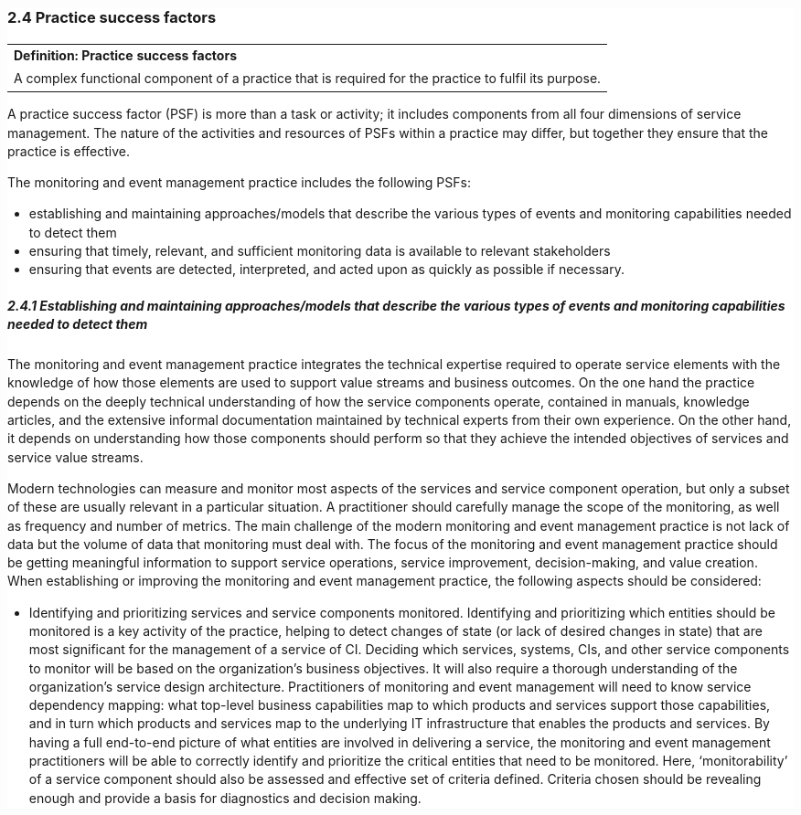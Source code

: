 ### 2.4 Practice success factors

<table><tbody><tr><td><strong>Definition: Practice success factors</strong></td></tr><tr><td>A complex functional component of a practice that is required for the practice to fulfil its purpose.</td></tr></tbody></table>

A practice success factor (PSF) is more than a task or activity; it includes components from all four dimensions of service management. The nature of the activities and resources of PSFs within a practice may differ, but together they ensure that the practice is effective.

The monitoring and event management practice includes the following PSFs:

*   establishing and maintaining approaches/models that describe the various types of events and monitoring capabilities needed to detect them
*   ensuring that timely, relevant, and sufficient monitoring data is available to relevant stakeholders
*   ensuring that events are detected, interpreted, and acted upon as quickly as possible if necessary.

##### 2.4.1 Establishing and maintaining approaches/models that describe the various types of events and monitoring capabilities needed to detect them

The monitoring and event management practice integrates the technical expertise required to operate service elements with the knowledge of how those elements are used to support value streams and business outcomes. On the one hand the practice depends on the deeply technical understanding of how the service components operate, contained in manuals, knowledge articles, and the extensive informal documentation maintained by technical experts from their own experience. On the other hand, it depends on understanding how those components should perform so that they achieve the intended objectives of services and service value streams.

Modern technologies can measure and monitor most aspects of the services and service component operation, but only a subset of these are usually relevant in a particular situation. A practitioner should carefully manage the scope of the monitoring, as well as frequency and number of metrics. The main challenge of the modern monitoring and event management practice is not lack of data but the volume of data that monitoring must deal with. The focus of the monitoring and event management practice should be getting meaningful information to support service operations, service improvement, decision-making, and value creation. When establishing or improving the monitoring and event management practice, the following aspects should be considered:

*   Identifying and prioritizing services and service components monitored. Identifying and prioritizing which entities should be monitored is a key activity of the practice, helping to detect changes of state (or lack of desired changes in state) that are most significant for the management of a service of CI. Deciding which services, systems, CIs, and other service components to monitor will be based on the organization’s business objectives. It will also require a thorough understanding of the organization’s service design architecture. Practitioners of monitoring and event management will need to know service dependency mapping: what top-level business capabilities map to which products and services support those capabilities, and in turn which products and services map to the underlying IT infrastructure that enables the products and services. By having a full end-to-end picture of what entities are involved in delivering a service, the monitoring and event management practitioners will be able to correctly identify and prioritize the critical entities that need to be monitored. Here, ‘monitorability’ of a service component should also be assessed and effective set of criteria defined. Criteria chosen should be revealing enough and provide a basis for diagnostics and decision making.
